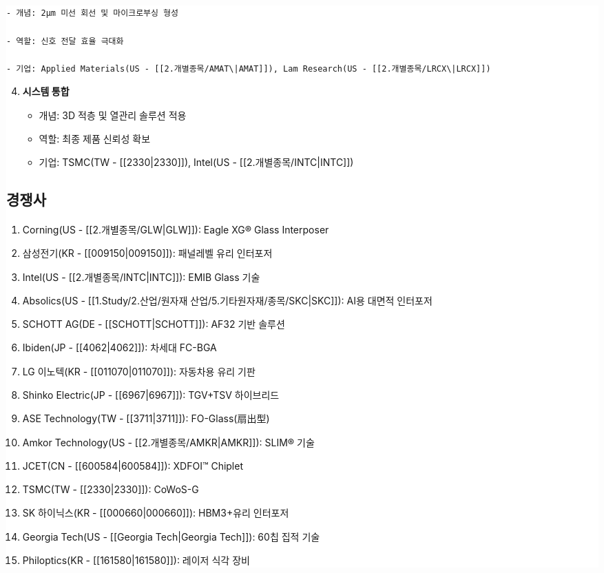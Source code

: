     - 개념: 2μm 미선 회선 및 마이크로부싱 형성
        
    - 역할: 신호 전달 효율 극대화
        
    - 기업: Applied Materials(US - [[2.개별종목/AMAT\|AMAT]]), Lam Research(US - [[2.개별종목/LRCX\|LRCX]])
        
4. **시스템 통합**
    
    - 개념: 3D 적층 및 열관리 솔루션 적용
        
    - 역할: 최종 제품 신뢰성 확보
        
    - 기업: TSMC(TW - [[2330\|2330]]), Intel(US - [[2.개별종목/INTC\|INTC]])
        

## 경쟁사

1. Corning(US - [[2.개별종목/GLW\|GLW]]): Eagle XG® Glass Interposer
    
2. 삼성전기(KR - [[009150\|009150]]): 패널레벨 유리 인터포저
    
3. Intel(US - [[2.개별종목/INTC\|INTC]]): EMIB Glass 기술
    
4. Absolics(US - [[1.Study/2.산업/원자재 산업/5.기타원자재/종목/SKC\|SKC]]): AI용 대면적 인터포저
    
5. SCHOTT AG(DE - [[SCHOTT\|SCHOTT]]): AF32 기반 솔루션
    
6. Ibiden(JP - [[4062\|4062]]): 차세대 FC-BGA
    
7. LG 이노텍(KR - [[011070\|011070]]): 자동차용 유리 기판
    
8. Shinko Electric(JP - [[6967\|6967]]): TGV+TSV 하이브리드
    
9. ASE Technology(TW - [[3711\|3711]]): FO-Glass(扇出型)
    
10. Amkor Technology(US - [[2.개별종목/AMKR\|AMKR]]): SLIM® 기술
    
11. JCET(CN - [[600584\|600584]]): XDFOI™ Chiplet
    
12. TSMC(TW - [[2330\|2330]]): CoWoS-G
    
13. SK 하이닉스(KR - [[000660\|000660]]): HBM3+유리 인터포저
    
14. Georgia Tech(US - [[Georgia Tech\|Georgia Tech]]): 60칩 집적 기술
    
15. Philoptics(KR - [[161580\|161580]]): 레이저 식각 장비